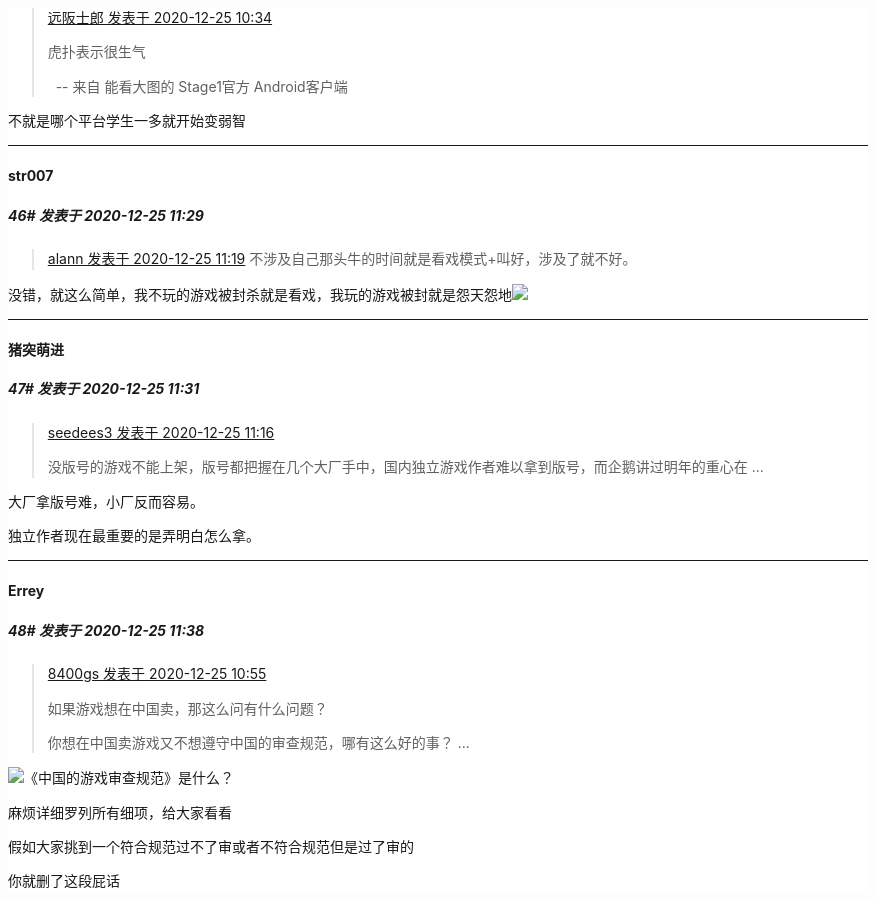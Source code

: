 
<blockquote><a href="httphttps://bbs.saraba1st.com/2b/forum.php?mod=redirect&amp;goto=findpost&amp;pid=49838129&amp;ptid=1979468" target="_blank">远阪士郎 发表于 2020-12-25 10:34</a>

虎扑表示很生气


  -- 来自 能看大图的 Stage1官方 Android客户端</blockquote>
不就是哪个平台学生一多就开始变弱智


-----

####  str007  
##### 46#       发表于 2020-12-25 11:29


<blockquote><a href="httphttps://bbs.saraba1st.com/2b/forum.php?mod=redirect&amp;goto=findpost&amp;pid=49838728&amp;ptid=1979468" target="_blank">alann 发表于 2020-12-25 11:19</a>
不涉及自己那头牛的时间就是看戏模式+叫好，涉及了就不好。</blockquote>
没错，就这么简单，我不玩的游戏被封杀就是看戏，我玩的游戏被封就是怨天怨地<img src="https://static.saraba1st.com/image/smiley/face2017/025.png" referrerpolicy="no-referrer">


-----

####  猪突萌进  
##### 47#       发表于 2020-12-25 11:31


<blockquote><a href="httphttps://bbs.saraba1st.com/2b/forum.php?mod=redirect&amp;goto=findpost&amp;pid=49838677&amp;ptid=1979468" target="_blank">seedees3 发表于 2020-12-25 11:16</a>

没版号的游戏不能上架，版号都把握在几个大厂手中，国内独立游戏作者难以拿到版号，而企鹅讲过明年的重心在 ...</blockquote>
大厂拿版号难，小厂反而容易。

独立作者现在最重要的是弄明白怎么拿。


-----

####  Errey  
##### 48#       发表于 2020-12-25 11:38


<blockquote><a href="httphttps://bbs.saraba1st.com/2b/forum.php?mod=redirect&amp;goto=findpost&amp;pid=49838400&amp;ptid=1979468" target="_blank">8400gs 发表于 2020-12-25 10:55</a>

如果游戏想在中国卖，那这么问有什么问题？


你想在中国卖游戏又不想遵守中国的审查规范，哪有这么好的事？ ...</blockquote>
<img src="https://static.saraba1st.com/image/smiley/face2017/024.png" referrerpolicy="no-referrer">《中国的游戏审查规范》是什么？


麻烦详细罗列所有细项，给大家看看


假如大家挑到一个符合规范过不了审或者不符合规范但是过了审的

你就删了这段屁话
